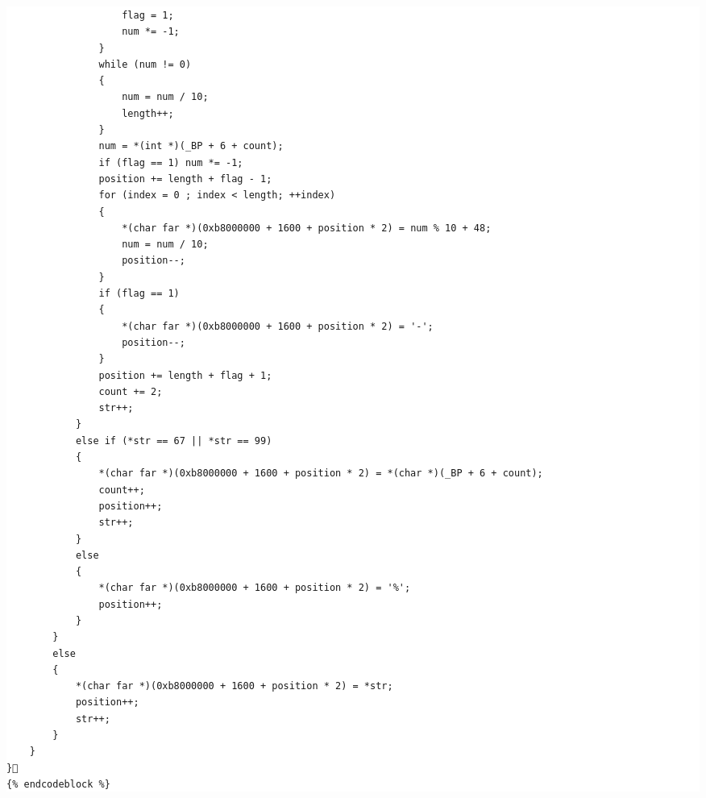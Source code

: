 						flag = 1;
						num *= -1;
					}
					while (num != 0)
					{
						num = num / 10;
						length++;
					}
					num = *(int *)(_BP + 6 + count);
					if (flag == 1) num *= -1;
					position += length + flag - 1;
					for (index = 0 ; index < length; ++index)
					{
						*(char far *)(0xb8000000 + 1600 + position * 2) = num % 10 + 48;
						num = num / 10;
						position--;
					}
					if (flag == 1)
					{
						*(char far *)(0xb8000000 + 1600 + position * 2) = '-';
						position--;
					}
					position += length + flag + 1;
					count += 2;
					str++;
				}
				else if (*str == 67 || *str == 99)
				{
					*(char far *)(0xb8000000 + 1600 + position * 2) = *(char *)(_BP + 6 + count);
					count++;
					position++;
					str++;
				}
				else
				{
					*(char far *)(0xb8000000 + 1600 + position * 2) = '%';
					position++;
				}
			}
			else
			{
				*(char far *)(0xb8000000 + 1600 + position * 2) = *str;
				position++;
				str++;
			}
		}
	}
	{% endcodeblock %}
